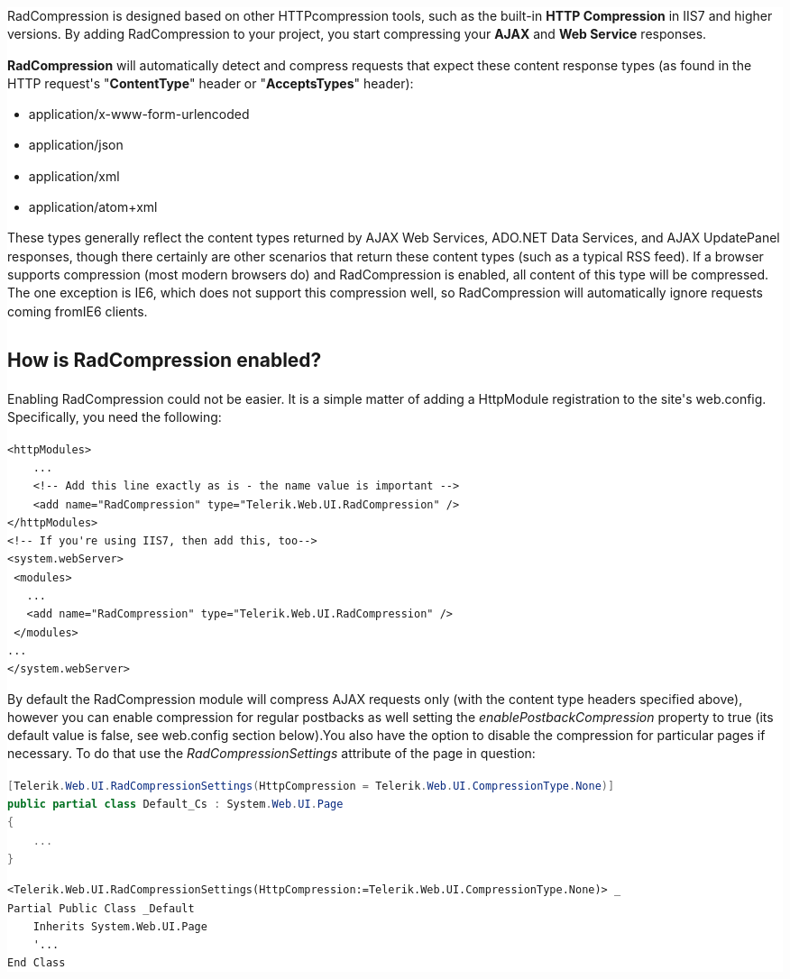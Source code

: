 

RadCompression is designed based on other HTTPcompression tools, such as the built-in **HTTP Compression** in IIS7 and higher versions. By adding RadCompression to your project, you start compressing your **AJAX** and **Web Service** responses.

**RadCompression**	will automatically detect and compress requests that expect these content response types	(as found in the HTTP request's "**ContentType**" header or "**AcceptsTypes**" header):

* application/x-www-form-urlencoded

* application/json

* application/xml

* application/atom+xml

These types generally reflect the content types returned by AJAX Web Services, ADO.NET Data Services, and AJAX UpdatePanel responses, though there certainly are other scenarios that return these content types (such as a typical RSS feed). If a browser supports compression (most modern browsers do) and RadCompression	is enabled, all content of this type will be compressed. The one exception is IE6, which does not support this compression well, so RadCompression will automatically ignore requests coming fromIE6 clients.

## How is RadCompression enabled?

Enabling RadCompression could not be easier. It is a simple matter of adding a HttpModule registration to the site's web.config. Specifically, you need the following:

````web.config
<httpModules>
    ...
    <!-- Add this line exactly as is - the name value is important -->
    <add name="RadCompression" type="Telerik.Web.UI.RadCompression" />
</httpModules>
<!-- If you're using IIS7, then add this, too-->
<system.webServer>
 <modules>
   ...
   <add name="RadCompression" type="Telerik.Web.UI.RadCompression" />
 </modules>
...     
</system.webServer>		
````



By default the RadCompression module will compress AJAX requests only (with the content type headers specified above), however you can enable compression for regular postbacks as well setting the *enablePostbackCompression* property to true (its default value is false, see web.config section below).You also have the option to disable the compression for particular pages if necessary. To do that use the *RadCompressionSettings* attribute of the page in question:



````C#     
[Telerik.Web.UI.RadCompressionSettings(HttpCompression = Telerik.Web.UI.CompressionType.None)]  
public partial class Default_Cs : System.Web.UI.Page 
{
    ...
}
````
````VB
<Telerik.Web.UI.RadCompressionSettings(HttpCompression:=Telerik.Web.UI.CompressionType.None)> _
Partial Public Class _Default
    Inherits System.Web.UI.Page
    '...
End Class
````
